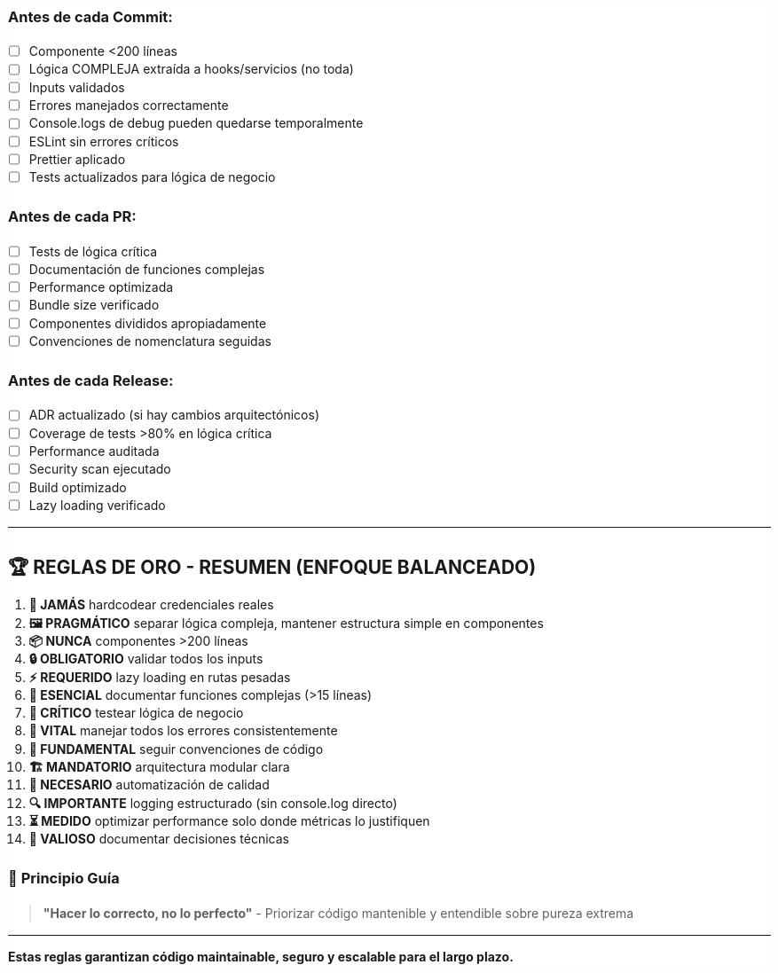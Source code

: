 ### **Antes de cada Commit:**
- [ ] Componente <200 líneas
- [ ] Lógica COMPLEJA extraída a hooks/servicios (no toda)
- [ ] Inputs validados
- [ ] Errores manejados correctamente
- [ ] Console.logs de debug pueden quedarse temporalmente
- [ ] ESLint sin errores críticos
- [ ] Prettier aplicado
- [ ] Tests actualizados para lógica de negocio

### **Antes de cada PR:**
- [ ] Tests de lógica crítica
- [ ] Documentación de funciones complejas
- [ ] Performance optimizada
- [ ] Bundle size verificado
- [ ] Componentes divididos apropiadamente
- [ ] Convenciones de nomenclatura seguidas

### **Antes de cada Release:**
- [ ] ADR actualizado (si hay cambios arquitectónicos)
- [ ] Coverage de tests >80% en lógica crítica
- [ ] Performance auditada
- [ ] Security scan ejecutado
- [ ] Build optimizado
- [ ] Lazy loading verificado

---

## 🏆 **REGLAS DE ORO - RESUMEN (ENFOQUE BALANCEADO)**

1. **🔑 JAMÁS** hardcodear credenciales reales
2. **🖼️ PRAGMÁTICO** separar lógica compleja, mantener estructura simple en componentes
3. **📦 NUNCA** componentes >200 líneas
4. **🔒 OBLIGATORIO** validar todos los inputs
5. **⚡ REQUERIDO** lazy loading en rutas pesadas
6. **📝 ESENCIAL** documentar funciones complejas (>15 líneas)
7. **🧪 CRÍTICO** testear lógica de negocio
8. **🎯 VITAL** manejar todos los errores consistentemente
9. **🧹 FUNDAMENTAL** seguir convenciones de código
10. **🏗️ MANDATORIO** arquitectura modular clara
11. **🚀 NECESARIO** automatización de calidad
12. **🔍 IMPORTANTE** logging estructurado (sin console.log directo)
13. **⏳ MEDIDO** optimizar performance solo donde métricas lo justifiquen
14. **🧭 VALIOSO** documentar decisiones técnicas

### 🎯 **Principio Guía**
> **"Hacer lo correcto, no lo perfecto"** - Priorizar código mantenible y entendible sobre pureza extrema

---

**Estas reglas garantizan código maintainable, seguro y escalable para el largo plazo.**